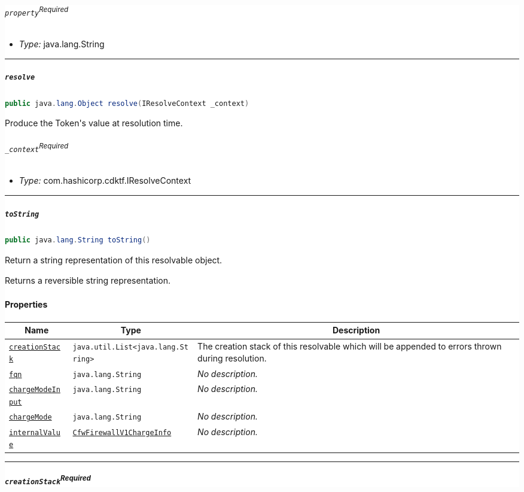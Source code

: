 ###### `property`<sup>Required</sup> <a name="property" id="@cdktf/provider-opentelekomcloud.cfwFirewallV1.CfwFirewallV1ChargeInfoOutputReference.interpolationForAttribute.parameter.property"></a>

- *Type:* java.lang.String

---

##### `resolve` <a name="resolve" id="@cdktf/provider-opentelekomcloud.cfwFirewallV1.CfwFirewallV1ChargeInfoOutputReference.resolve"></a>

```java
public java.lang.Object resolve(IResolveContext _context)
```

Produce the Token's value at resolution time.

###### `_context`<sup>Required</sup> <a name="_context" id="@cdktf/provider-opentelekomcloud.cfwFirewallV1.CfwFirewallV1ChargeInfoOutputReference.resolve.parameter._context"></a>

- *Type:* com.hashicorp.cdktf.IResolveContext

---

##### `toString` <a name="toString" id="@cdktf/provider-opentelekomcloud.cfwFirewallV1.CfwFirewallV1ChargeInfoOutputReference.toString"></a>

```java
public java.lang.String toString()
```

Return a string representation of this resolvable object.

Returns a reversible string representation.


#### Properties <a name="Properties" id="Properties"></a>

| **Name** | **Type** | **Description** |
| --- | --- | --- |
| <code><a href="#@cdktf/provider-opentelekomcloud.cfwFirewallV1.CfwFirewallV1ChargeInfoOutputReference.property.creationStack">creationStack</a></code> | <code>java.util.List<java.lang.String></code> | The creation stack of this resolvable which will be appended to errors thrown during resolution. |
| <code><a href="#@cdktf/provider-opentelekomcloud.cfwFirewallV1.CfwFirewallV1ChargeInfoOutputReference.property.fqn">fqn</a></code> | <code>java.lang.String</code> | *No description.* |
| <code><a href="#@cdktf/provider-opentelekomcloud.cfwFirewallV1.CfwFirewallV1ChargeInfoOutputReference.property.chargeModeInput">chargeModeInput</a></code> | <code>java.lang.String</code> | *No description.* |
| <code><a href="#@cdktf/provider-opentelekomcloud.cfwFirewallV1.CfwFirewallV1ChargeInfoOutputReference.property.chargeMode">chargeMode</a></code> | <code>java.lang.String</code> | *No description.* |
| <code><a href="#@cdktf/provider-opentelekomcloud.cfwFirewallV1.CfwFirewallV1ChargeInfoOutputReference.property.internalValue">internalValue</a></code> | <code><a href="#@cdktf/provider-opentelekomcloud.cfwFirewallV1.CfwFirewallV1ChargeInfo">CfwFirewallV1ChargeInfo</a></code> | *No description.* |

---

##### `creationStack`<sup>Required</sup> <a name="creationStack" id="@cdktf/provider-opentelekomcloud.cfwFirewallV1.CfwFirewallV1ChargeInfoOutputReference.property.creationStack"></a>
